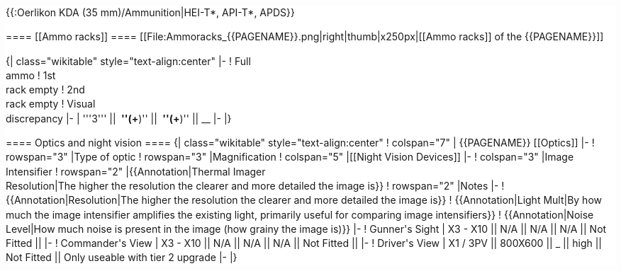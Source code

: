 {{:Oerlikon KDA (35 mm)/Ammunition|HEI-T*, API-T*, APDS}}

==== [[Ammo racks]] ====
[[File:Ammoracks_{{PAGENAME}}.png|right|thumb|x250px|[[Ammo racks]] of the {{PAGENAME}}]]

{| class="wikitable" style="text-align:center"
|-
! Full<br>ammo
! 1st<br>rack empty
! 2nd<br>rack empty
! Visual<br>discrepancy
|-
| '''3''' || __&nbsp;''(+__)'' || __&nbsp;''(+__)'' || __
|-
|}

==== Optics and night vision ====
{| class="wikitable" style="text-align:center"
! colspan="7" | {{PAGENAME}} [[Optics]]
|-
! rowspan="3" |Type of optic
! rowspan="3" |Magnification
! colspan="5" |[[Night Vision Devices]]
|-
! colspan="3" |Image Intensifier
! rowspan="2" |{{Annotation|Thermal Imager<br>Resolution|The higher the resolution the clearer and more detailed the image is}}
! rowspan="2" |Notes
|-
! {{Annotation|Resolution|The higher the resolution the clearer and more detailed the image is}}
! {{Annotation|Light Mult|By how much the image intensifier amplifies the existing light, primarily useful for comparing image intensifiers}}
! {{Annotation|Noise Level|How much noise is present in the image (how grainy the image is)}}
|-
! Gunner's Sight
| X3 - X10 || N/A || N/A || N/A || Not Fitted ||
|-
! Commander's View
| X3 - X10 || N/A || N/A || N/A || Not Fitted ||
|-
! Driver's View
| X1 / 3PV || 800X600 || _ || high || Not Fitted || Only useable with tier 2 upgrade
|-
|}
